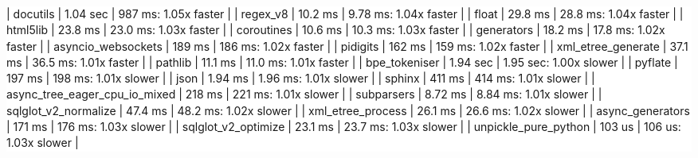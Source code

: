 | docutils                         | 1.04 sec                                                                                                            | 987 ms: 1.05x faster                                                                                                      |
| regex_v8                         | 10.2 ms                                                                                                             | 9.78 ms: 1.04x faster                                                                                                     |
| float                            | 29.8 ms                                                                                                             | 28.8 ms: 1.04x faster                                                                                                     |
| html5lib                         | 23.8 ms                                                                                                             | 23.0 ms: 1.03x faster                                                                                                     |
| coroutines                       | 10.6 ms                                                                                                             | 10.3 ms: 1.03x faster                                                                                                     |
| generators                       | 18.2 ms                                                                                                             | 17.8 ms: 1.02x faster                                                                                                     |
| asyncio_websockets               | 189 ms                                                                                                              | 186 ms: 1.02x faster                                                                                                      |
| pidigits                         | 162 ms                                                                                                              | 159 ms: 1.02x faster                                                                                                      |
| xml_etree_generate               | 37.1 ms                                                                                                             | 36.5 ms: 1.01x faster                                                                                                     |
| pathlib                          | 11.1 ms                                                                                                             | 11.0 ms: 1.01x faster                                                                                                     |
| bpe_tokeniser                    | 1.94 sec                                                                                                            | 1.95 sec: 1.00x slower                                                                                                    |
| pyflate                          | 197 ms                                                                                                              | 198 ms: 1.01x slower                                                                                                      |
| json                             | 1.94 ms                                                                                                             | 1.96 ms: 1.01x slower                                                                                                     |
| sphinx                           | 411 ms                                                                                                              | 414 ms: 1.01x slower                                                                                                      |
| async_tree_eager_cpu_io_mixed    | 218 ms                                                                                                              | 221 ms: 1.01x slower                                                                                                      |
| subparsers                       | 8.72 ms                                                                                                             | 8.84 ms: 1.01x slower                                                                                                     |
| sqlglot_v2_normalize             | 47.4 ms                                                                                                             | 48.2 ms: 1.02x slower                                                                                                     |
| xml_etree_process                | 26.1 ms                                                                                                             | 26.6 ms: 1.02x slower                                                                                                     |
| async_generators                 | 171 ms                                                                                                              | 176 ms: 1.03x slower                                                                                                      |
| sqlglot_v2_optimize              | 23.1 ms                                                                                                             | 23.7 ms: 1.03x slower                                                                                                     |
| unpickle_pure_python             | 103 us                                                                                                              | 106 us: 1.03x slower                                                                                                      |